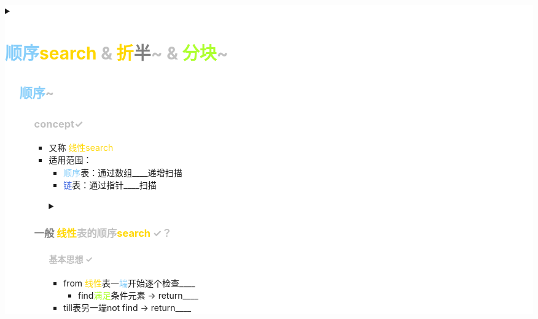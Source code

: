 <div>
<details><summary> </summary></details>
</div>

</ul>

</ul>

# <span style="color: silver;"><span style="color: LightSkyBlue;">顺序</span><span style="color: Gold;">search</span> & <span style="color: Gold;">折</span><span style="color: gray;">半</span>~ & <span style="color: GreenYellow;">分块</span>~

<ul>

## <span style="color: silver;"><span style="color: LightSkyBlue;">顺序</span>~

<ul>

### <span style="color: silver;">concept✓

- 又称<span style="color: orange;"> <span style="color: Gold;">线性</span></span><span style="color: Gold;">search</span>
- 适用范围：
  - <span style="color: LightSkyBlue;">顺序</span>表：通过数组____递增扫描
  - <span style="color: RoyalBlue;">链</span>表：通过指针____扫描

<ul>

<div>
<details><summary> </summary></details>
</div>

</ul>

</ul>

<ul>

### <span style="color: silver;"><span style="color: gray;">一般</span><span style="color: orange;"> <span style="color: Gold;">线性</span></span>表的顺序<span style="color: Gold;">search</span> ✓？

<ul>

#### <span style="color: silver;">基本思想 ✓

- from<span style="color: orange;"> <span style="color: Gold;">线性</span></span>表一<span style="color: LightSkyBlue;">端</span>开始逐个检查____
  - find<span style="color: GreenYellow;">满足</span>条件元素 → return____
- till表另一端not find → return____

<ul>
